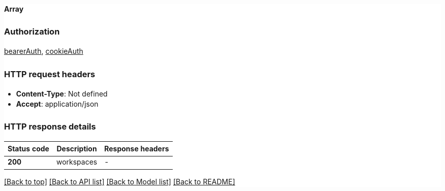 **Array<Workspace>**

### Authorization

[bearerAuth](README.md#bearerAuth), [cookieAuth](README.md#cookieAuth)

### HTTP request headers

 - **Content-Type**: Not defined
 - **Accept**: application/json


### HTTP response details
| Status code | Description | Response headers |
|-------------|-------------|------------------|
**200** | workspaces |  -  |

[[Back to top]](#) [[Back to API list]](README.md#documentation-for-api-endpoints) [[Back to Model list]](README.md#documentation-for-models) [[Back to README]](README.md)


